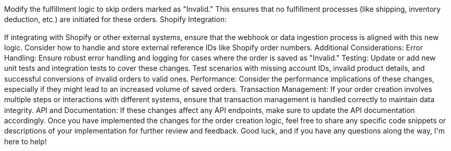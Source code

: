 Modify the fulfillment logic to skip orders marked as "Invalid."
This ensures that no fulfillment processes (like shipping, inventory deduction, etc.) are initiated for these orders.
Shopify Integration:

If integrating with Shopify or other external systems, ensure that the webhook or data ingestion process is aligned with this new logic.
Consider how to handle and store external reference IDs like Shopify order numbers.
Additional Considerations:
Error Handling: Ensure robust error handling and logging for cases where the order is saved as "Invalid."
Testing: Update or add new unit tests and integration tests to cover these changes. Test scenarios with missing account IDs, invalid product details, and successful conversions of invalid orders to valid ones.
Performance: Consider the performance implications of these changes, especially if they might lead to an increased volume of saved orders.
Transaction Management: If your order creation involves multiple steps or interactions with different systems, ensure that transaction management is handled correctly to maintain data integrity.
API and Documentation: If these changes affect any API endpoints, make sure to update the API documentation accordingly.
Once you have implemented the changes for the order creation logic, feel free to share any specific code snippets or descriptions of your implementation for further review and feedback. Good luck, and if you have any questions along the way, I'm here to help!
